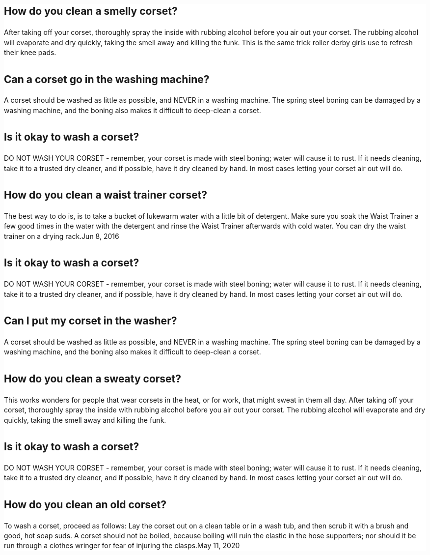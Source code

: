 ## How do you clean a smelly corset?
After taking off your corset, thoroughly spray the inside with rubbing alcohol before you air out your corset. The rubbing alcohol will evaporate and dry quickly, taking the smell away and killing the funk. This is the same trick roller derby girls use to refresh their knee pads.

## Can a corset go in the washing machine?
A corset should be washed as little as possible, and NEVER in a washing machine. The spring steel boning can be damaged by a washing machine, and the boning also makes it difficult to deep-clean a corset.

## Is it okay to wash a corset?
DO NOT WASH YOUR CORSET - remember, your corset is made with steel boning; water will cause it to rust. If it needs cleaning, take it to a trusted dry cleaner, and if possible, have it dry cleaned by hand. In most cases letting your corset air out will do.

## How do you clean a waist trainer corset?
The best way to do is, is to take a bucket of lukewarm water with a little bit of detergent. Make sure you soak the Waist Trainer a few good times in the water with the detergent and rinse the Waist Trainer afterwards with cold water. You can dry the waist trainer on a drying rack.Jun 8, 2016

## Is it okay to wash a corset?
DO NOT WASH YOUR CORSET - remember, your corset is made with steel boning; water will cause it to rust. If it needs cleaning, take it to a trusted dry cleaner, and if possible, have it dry cleaned by hand. In most cases letting your corset air out will do.

## Can I put my corset in the washer?
A corset should be washed as little as possible, and NEVER in a washing machine. The spring steel boning can be damaged by a washing machine, and the boning also makes it difficult to deep-clean a corset.

## How do you clean a sweaty corset?
This works wonders for people that wear corsets in the heat, or for work, that might sweat in them all day. After taking off your corset, thoroughly spray the inside with rubbing alcohol before you air out your corset. The rubbing alcohol will evaporate and dry quickly, taking the smell away and killing the funk.

## Is it okay to wash a corset?
DO NOT WASH YOUR CORSET - remember, your corset is made with steel boning; water will cause it to rust. If it needs cleaning, take it to a trusted dry cleaner, and if possible, have it dry cleaned by hand. In most cases letting your corset air out will do.

## How do you clean an old corset?
To wash a corset, proceed as follows: Lay the corset out on a clean table or in a wash tub, and then scrub it with a brush and good, hot soap suds. A corset should not be boiled, because boiling will ruin the elastic in the hose supporters; nor should it be run through a clothes wringer for fear of injuring the clasps.May 11, 2020
